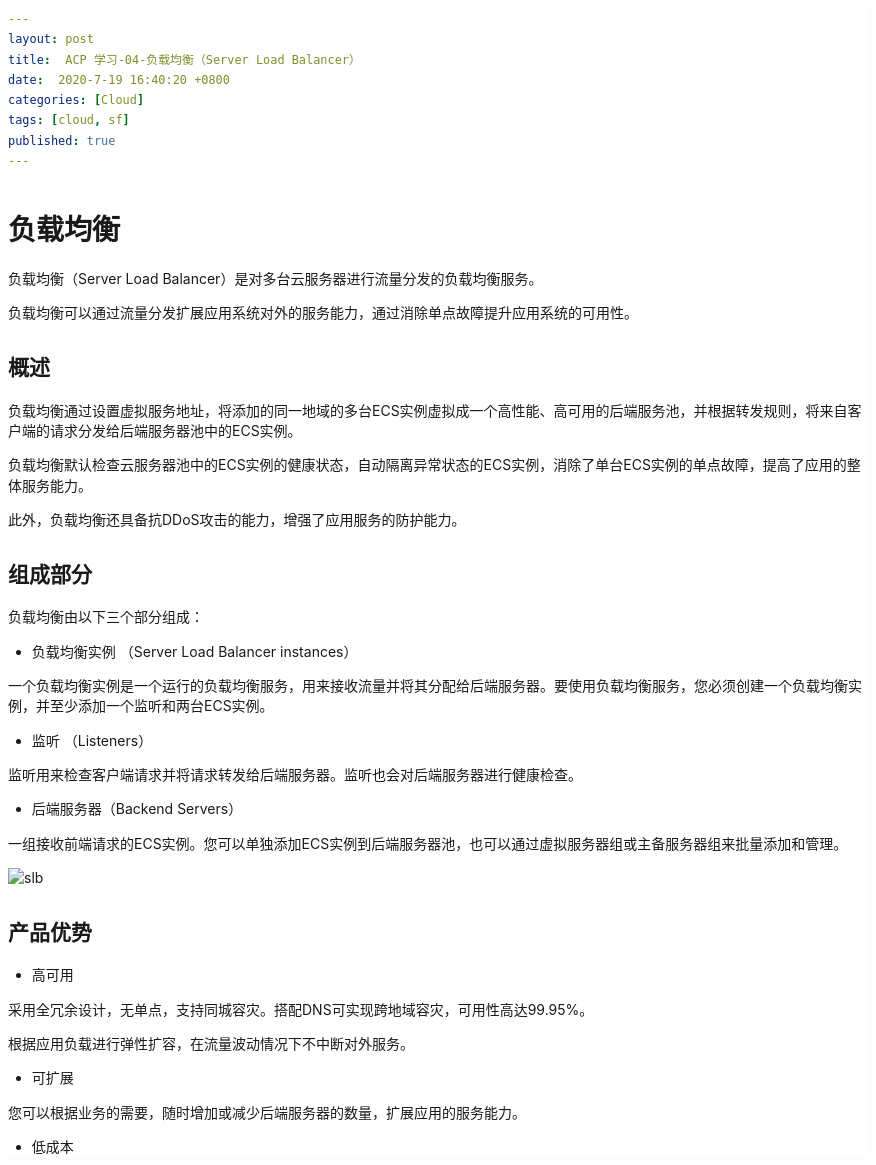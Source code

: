 ```yaml
---
layout: post
title:  ACP 学习-04-负载均衡（Server Load Balancer）
date:  2020-7-19 16:40:20 +0800
categories: [Cloud]
tags: [cloud, sf]
published: true
---
```


# 负载均衡

负载均衡（Server Load Balancer）是对多台云服务器进行流量分发的负载均衡服务。

负载均衡可以通过流量分发扩展应用系统对外的服务能力，通过消除单点故障提升应用系统的可用性。

## 概述

负载均衡通过设置虚拟服务地址，将添加的同一地域的多台ECS实例虚拟成一个高性能、高可用的后端服务池，并根据转发规则，将来自客户端的请求分发给后端服务器池中的ECS实例。

负载均衡默认检查云服务器池中的ECS实例的健康状态，自动隔离异常状态的ECS实例，消除了单台ECS实例的单点故障，提高了应用的整体服务能力。

此外，负载均衡还具备抗DDoS攻击的能力，增强了应用服务的防护能力。

## 组成部分

负载均衡由以下三个部分组成：

- 负载均衡实例 （Server Load Balancer instances）

一个负载均衡实例是一个运行的负载均衡服务，用来接收流量并将其分配给后端服务器。要使用负载均衡服务，您必须创建一个负载均衡实例，并至少添加一个监听和两台ECS实例。

- 监听 （Listeners）

监听用来检查客户端请求并将请求转发给后端服务器。监听也会对后端服务器进行健康检查。

- 后端服务器（Backend Servers）

一组接收前端请求的ECS实例。您可以单独添加ECS实例到后端服务器池，也可以通过虚拟服务器组或主备服务器组来批量添加和管理。

![slb](https://static-aliyun-doc.oss-cn-hangzhou.aliyuncs.com/assets/img/zh-CN/7136594851/p936.png)

## 产品优势

- 高可用

采用全冗余设计，无单点，支持同城容灾。搭配DNS可实现跨地域容灾，可用性高达99.95%。

根据应用负载进行弹性扩容，在流量波动情况下不中断对外服务。

- 可扩展

您可以根据业务的需要，随时增加或减少后端服务器的数量，扩展应用的服务能力。

- 低成本
